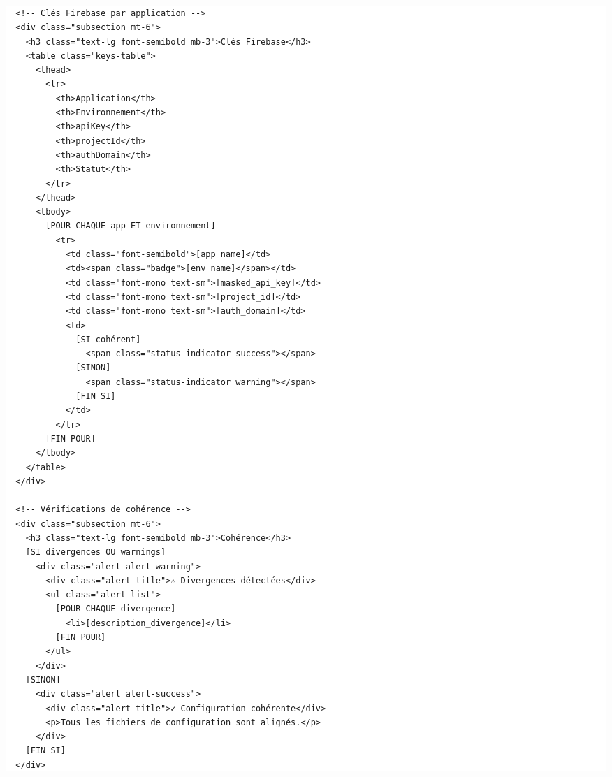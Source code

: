       <!-- Clés Firebase par application -->
      <div class="subsection mt-6">
        <h3 class="text-lg font-semibold mb-3">Clés Firebase</h3>
        <table class="keys-table">
          <thead>
            <tr>
              <th>Application</th>
              <th>Environnement</th>
              <th>apiKey</th>
              <th>projectId</th>
              <th>authDomain</th>
              <th>Statut</th>
            </tr>
          </thead>
          <tbody>
            [POUR CHAQUE app ET environnement]
              <tr>
                <td class="font-semibold">[app_name]</td>
                <td><span class="badge">[env_name]</span></td>
                <td class="font-mono text-sm">[masked_api_key]</td>
                <td class="font-mono text-sm">[project_id]</td>
                <td class="font-mono text-sm">[auth_domain]</td>
                <td>
                  [SI cohérent]
                    <span class="status-indicator success"></span>
                  [SINON]
                    <span class="status-indicator warning"></span>
                  [FIN SI]
                </td>
              </tr>
            [FIN POUR]
          </tbody>
        </table>
      </div>

      <!-- Vérifications de cohérence -->
      <div class="subsection mt-6">
        <h3 class="text-lg font-semibold mb-3">Cohérence</h3>
        [SI divergences OU warnings]
          <div class="alert alert-warning">
            <div class="alert-title">⚠️ Divergences détectées</div>
            <ul class="alert-list">
              [POUR CHAQUE divergence]
                <li>[description_divergence]</li>
              [FIN POUR]
            </ul>
          </div>
        [SINON]
          <div class="alert alert-success">
            <div class="alert-title">✓ Configuration cohérente</div>
            <p>Tous les fichiers de configuration sont alignés.</p>
          </div>
        [FIN SI]
      </div>

